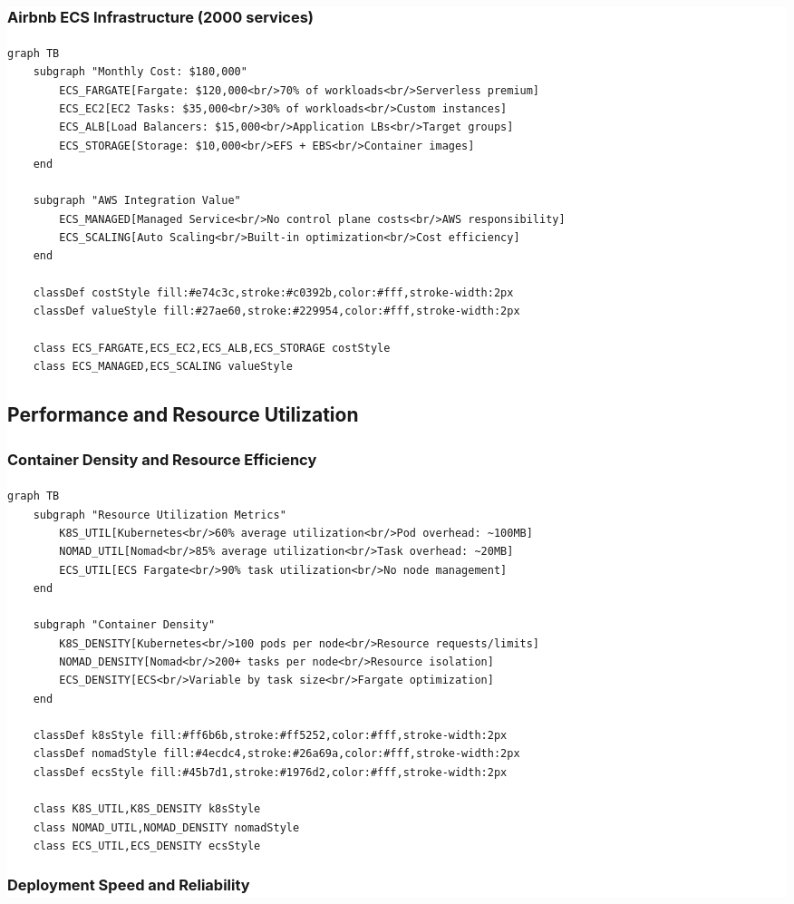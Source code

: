 ### Airbnb ECS Infrastructure (2000 services)

```mermaid
graph TB
    subgraph "Monthly Cost: $180,000"
        ECS_FARGATE[Fargate: $120,000<br/>70% of workloads<br/>Serverless premium]
        ECS_EC2[EC2 Tasks: $35,000<br/>30% of workloads<br/>Custom instances]
        ECS_ALB[Load Balancers: $15,000<br/>Application LBs<br/>Target groups]
        ECS_STORAGE[Storage: $10,000<br/>EFS + EBS<br/>Container images]
    end

    subgraph "AWS Integration Value"
        ECS_MANAGED[Managed Service<br/>No control plane costs<br/>AWS responsibility]
        ECS_SCALING[Auto Scaling<br/>Built-in optimization<br/>Cost efficiency]
    end

    classDef costStyle fill:#e74c3c,stroke:#c0392b,color:#fff,stroke-width:2px
    classDef valueStyle fill:#27ae60,stroke:#229954,color:#fff,stroke-width:2px

    class ECS_FARGATE,ECS_EC2,ECS_ALB,ECS_STORAGE costStyle
    class ECS_MANAGED,ECS_SCALING valueStyle
```

## Performance and Resource Utilization

### Container Density and Resource Efficiency

```mermaid
graph TB
    subgraph "Resource Utilization Metrics"
        K8S_UTIL[Kubernetes<br/>60% average utilization<br/>Pod overhead: ~100MB]
        NOMAD_UTIL[Nomad<br/>85% average utilization<br/>Task overhead: ~20MB]
        ECS_UTIL[ECS Fargate<br/>90% task utilization<br/>No node management]
    end

    subgraph "Container Density"
        K8S_DENSITY[Kubernetes<br/>100 pods per node<br/>Resource requests/limits]
        NOMAD_DENSITY[Nomad<br/>200+ tasks per node<br/>Resource isolation]
        ECS_DENSITY[ECS<br/>Variable by task size<br/>Fargate optimization]
    end

    classDef k8sStyle fill:#ff6b6b,stroke:#ff5252,color:#fff,stroke-width:2px
    classDef nomadStyle fill:#4ecdc4,stroke:#26a69a,color:#fff,stroke-width:2px
    classDef ecsStyle fill:#45b7d1,stroke:#1976d2,color:#fff,stroke-width:2px

    class K8S_UTIL,K8S_DENSITY k8sStyle
    class NOMAD_UTIL,NOMAD_DENSITY nomadStyle
    class ECS_UTIL,ECS_DENSITY ecsStyle
```

### Deployment Speed and Reliability
